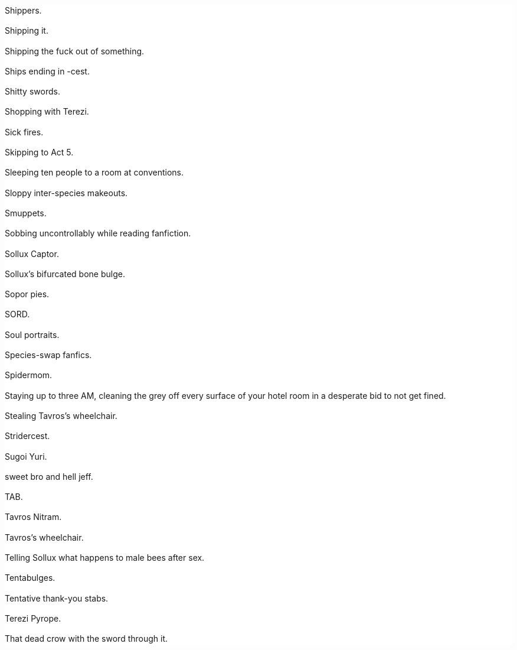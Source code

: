 Shippers.

Shipping it.

Shipping the fuck out of something.

Ships ending in -cest.

Shitty swords.

Shopping with Terezi.

Sick fires.

Skipping to Act 5.

Sleeping ten people to a room at conventions.

Sloppy inter-species makeouts.

Smuppets.

Sobbing uncontrollably while reading fanfiction.

Sollux Captor.

Sollux’s bifurcated bone bulge.

Sopor pies.

SORD.

Soul portraits.

Species-swap fanfics.

Spidermom.

Staying up to three AM, cleaning the grey off every surface of your hotel room in a desperate bid to not get fined.

Stealing Tavros’s wheelchair.

Stridercest.

Sugoi Yuri.

sweet bro and hell jeff.

TAB.

Tavros Nitram.

Tavros’s wheelchair.

Telling Sollux what happens to male bees after sex.

Tentabulges.

Tentative thank-you stabs.

Terezi Pyrope.

That dead crow with the sword through it.

